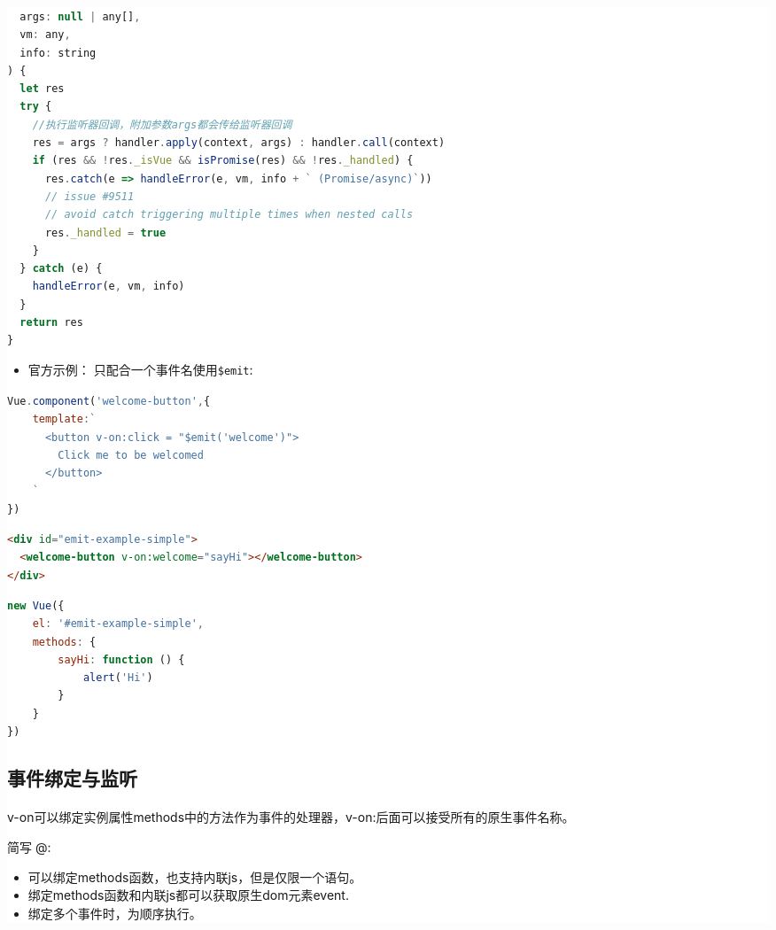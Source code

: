 ```javascript
  args: null | any[],
  vm: any,
  info: string
) {
  let res
  try {
    //执行监听器回调，附加参数args都会传给监听器回调
    res = args ? handler.apply(context, args) : handler.call(context)
    if (res && !res._isVue && isPromise(res) && !res._handled) {
      res.catch(e => handleError(e, vm, info + ` (Promise/async)`))
      // issue #9511
      // avoid catch triggering multiple times when nested calls
      res._handled = true
    }
  } catch (e) {
    handleError(e, vm, info)
  }
  return res
}
```
- 官方示例：
只配合一个事件名使用`$emit`:
```javascript
Vue.component('welcome-button',{
    template:`
      <button v-on:click = "$emit('welcome')">
        Click me to be welcomed
      </button>
    `
})
```
```html
<div id="emit-example-simple">
  <welcome-button v-on:welcome="sayHi"></welcome-button>
</div>
```
```javascript
new Vue({
    el: '#emit-example-simple',
    methods: {
        sayHi: function () {
            alert('Hi')
        }
    }
})
```

## 事件绑定与监听
v-on可以绑定实例属性methods中的方法作为事件的处理器，v-on:后面可以接受所有的原生事件名称。

简写 @:
- 可以绑定methods函数，也支持内联js，但是仅限一个语句。
- 绑定methods函数和内联js都可以获取原生dom元素event.
- 绑定多个事件时，为顺序执行。
